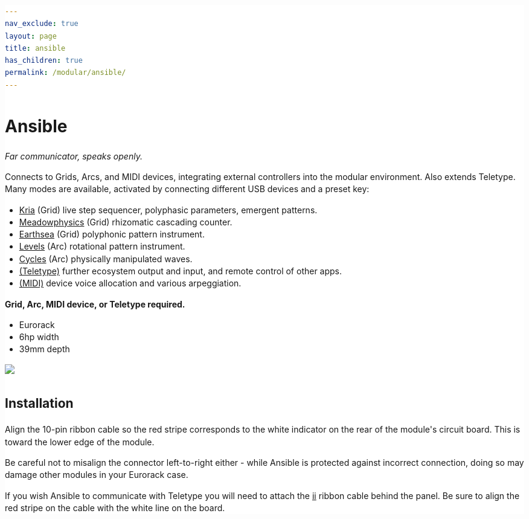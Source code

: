 ```yaml
---
nav_exclude: true
layout: page
title: ansible
has_children: true
permalink: /modular/ansible/
---
```


<div class="vid"><iframe src="https://player.vimeo.com/video/182119406?color=ff7700&title=0&byline=0&portrait=0" width="860" height="483" frameborder="0" webkitallowfullscreen mozallowfullscreen allowfullscreen></iframe></div>



# Ansible

*Far communicator, speaks openly.*

Connects to Grids, Arcs, and MIDI devices, integrating external controllers into the modular environment. Also extends Teletype. Many modes are available, activated by connecting different USB devices and a preset key:

* [Kria](/docs/modular/ansible/kria) (Grid) live step sequencer, polyphasic parameters, emergent patterns.
* [Meadowphysics](/docs/modular/ansible/meadowphysics) (Grid) rhizomatic cascading counter.
* [Earthsea](/docs/modular/ansible/earthsea) (Grid) polyphonic pattern instrument.
* [Levels](/docs/modular/ansible/levels) (Arc) rotational pattern instrument.
* [Cycles](/docs/modular/ansible/cycles) (Arc) physically manipulated waves.
* [(Teletype)](/docs/modular/ansible/teletype) further ecosystem output and input, and remote control of other apps.
* [(MIDI)](/docs/modular/ansible/midi) device voice allocation and various arpeggiation.

**Grid, Arc, MIDI device, or Teletype required.**

* Eurorack
* 6hp width
* 39mm depth

![](/images/ansible.jpg)

## Installation

Align the 10-pin ribbon cable so the red stripe corresponds to the white indicator on the rear of the module's circuit board. This is toward the lower edge of the module.

Be careful not to misalign the connector left-to-right either - while Ansible is protected against incorrect connection, doing so may damage other modules in your Eurorack case.

If you wish Ansible to communicate with Teletype you will need to attach the [ii](/docs/modular/ii) ribbon cable behind the panel. Be sure to align the red stripe on the cable with the white line on the board.
